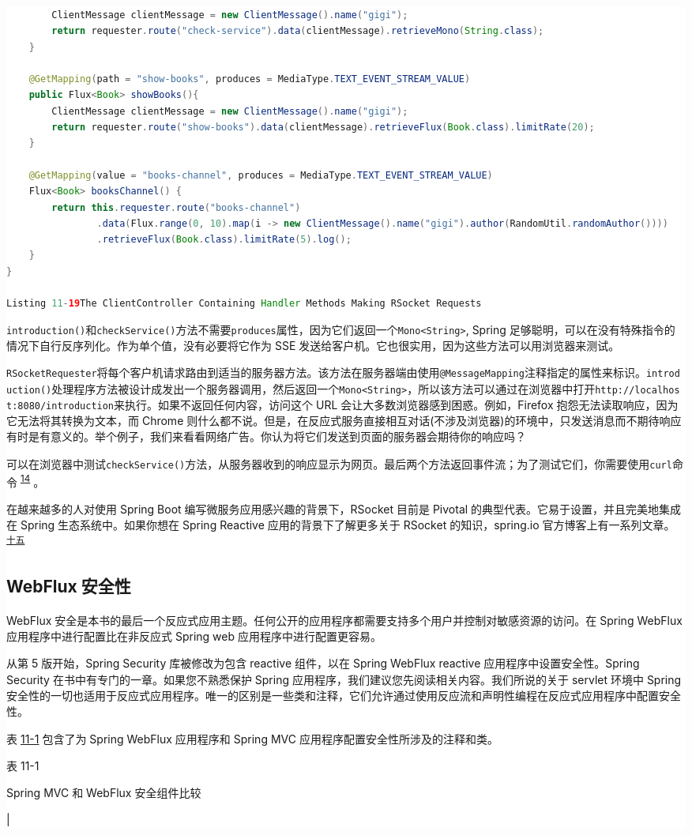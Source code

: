 ```java
        ClientMessage clientMessage = new ClientMessage().name("gigi");
        return requester.route("check-service").data(clientMessage).retrieveMono(String.class);
    }

    @GetMapping(path = "show-books", produces = MediaType.TEXT_EVENT_STREAM_VALUE)
    public Flux<Book> showBooks(){
        ClientMessage clientMessage = new ClientMessage().name("gigi");
        return requester.route("show-books").data(clientMessage).retrieveFlux(Book.class).limitRate(20);
    }

    @GetMapping(value = "books-channel", produces = MediaType.TEXT_EVENT_STREAM_VALUE)
    Flux<Book> booksChannel() {
        return this.requester.route("books-channel")
                .data(Flux.range(0, 10).map(i -> new ClientMessage().name("gigi").author(RandomUtil.randomAuthor())))
                .retrieveFlux(Book.class).limitRate(5).log();
    }
}

Listing 11-19The ClientController Containing Handler Methods Making RSocket Requests

```

`introduction()`和`checkService()`方法不需要`produces`属性，因为它们返回一个`Mono<String>`, Spring 足够聪明，可以在没有特殊指令的情况下自行反序列化。作为单个值，没有必要将它作为 SSE 发送给客户机。它也很实用，因为这些方法可以用浏览器来测试。

`RSocketRequester`将每个客户机请求路由到适当的服务器方法。该方法在服务器端由使用`@MessageMapping`注释指定的属性来标识。`introduction()`处理程序方法被设计成发出一个服务器调用，然后返回一个`Mono<String>`，所以该方法可以通过在浏览器中打开`http://localhost:8080/introduction`来执行。如果不返回任何内容，访问这个 URL 会让大多数浏览器感到困惑。例如，Firefox 抱怨无法读取响应，因为它无法将其转换为文本，而 Chrome 则什么都不说。但是，在反应式服务直接相互对话(不涉及浏览器)的环境中，只发送消息而不期待响应有时是有意义的。举个例子，我们来看看网络广告。你认为将它们发送到页面的服务器会期待你的响应吗？

可以在浏览器中测试`checkService()`方法，从服务器收到的响应显示为网页。最后两个方法返回事件流；为了测试它们，你需要使用`curl`命令 <sup>[14](#Fn14)</sup> 。

在越来越多的人对使用 Spring Boot 编写微服务应用感兴趣的背景下，RSocket 目前是 Pivotal 的典型代表。它易于设置，并且完美地集成在 Spring 生态系统中。如果你想在 Spring Reactive 应用的背景下了解更多关于 RSocket 的知识，spring.io 官方博客上有一系列文章。 <sup>[十五](#Fn15)</sup>

## WebFlux 安全性

WebFlux 安全是本书的最后一个反应式应用主题。任何公开的应用程序都需要支持多个用户并控制对敏感资源的访问。在 Spring WebFlux 应用程序中进行配置比在非反应式 Spring web 应用程序中进行配置更容易。

从第 5 版开始，Spring Security 库被修改为包含 reactive 组件，以在 Spring WebFlux reactive 应用程序中设置安全性。Spring Security 在书中有专门的一章。如果您不熟悉保护 Spring 应用程序，我们建议您先阅读相关内容。我们所说的关于 servlet 环境中 Spring 安全性的一切也适用于反应式应用程序。唯一的区别是一些类和注释，它们允许通过使用反应流和声明性编程在反应式应用程序中配置安全性。

表 [11-1](#Tab1) 包含了为 Spring WebFlux 应用程序和 Spring MVC 应用程序配置安全性所涉及的注释和类。

表 11-1

Spring MVC 和 WebFlux 安全组件比较

<colgroup><col class="tcol1 align-left"> <col class="tcol2 align-left"> <col class="tcol3 align-left"></colgroup> 
| 
